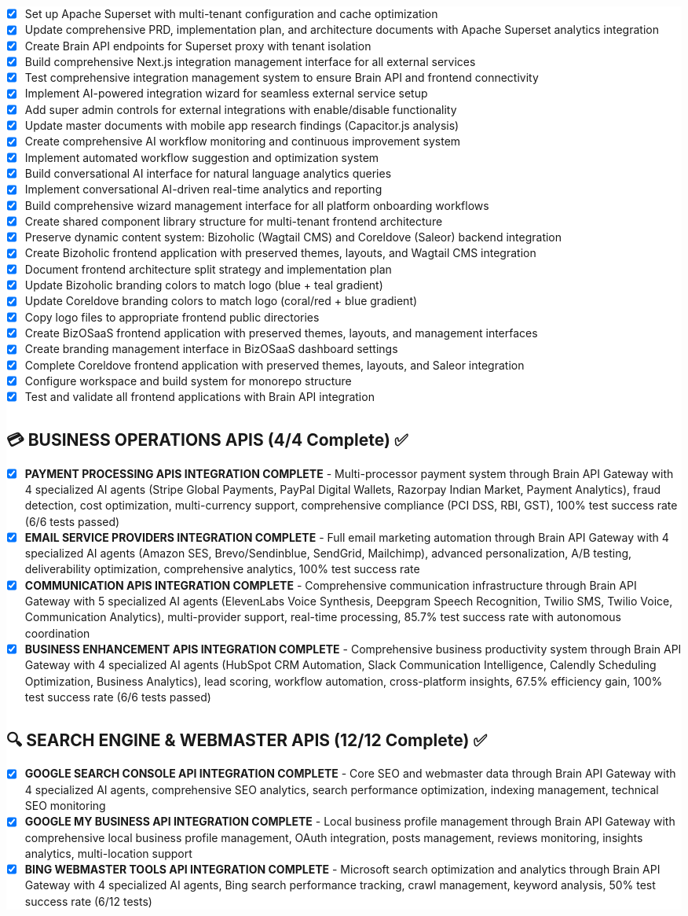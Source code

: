 - [x] Set up Apache Superset with multi-tenant configuration and cache optimization
- [x] Update comprehensive PRD, implementation plan, and architecture documents with Apache Superset analytics integration
- [x] Create Brain API endpoints for Superset proxy with tenant isolation
- [x] Build comprehensive Next.js integration management interface for all external services
- [x] Test comprehensive integration management system to ensure Brain API and frontend connectivity
- [x] Implement AI-powered integration wizard for seamless external service setup
- [x] Add super admin controls for external integrations with enable/disable functionality
- [x] Update master documents with mobile app research findings (Capacitor.js analysis)
- [x] Create comprehensive AI workflow monitoring and continuous improvement system
- [x] Implement automated workflow suggestion and optimization system
- [x] Build conversational AI interface for natural language analytics queries
- [x] Implement conversational AI-driven real-time analytics and reporting
- [x] Build comprehensive wizard management interface for all platform onboarding workflows
- [x] Create shared component library structure for multi-tenant frontend architecture
- [x] Preserve dynamic content system: Bizoholic (Wagtail CMS) and Coreldove (Saleor) backend integration
- [x] Create Bizoholic frontend application with preserved themes, layouts, and Wagtail CMS integration
- [x] Document frontend architecture split strategy and implementation plan
- [x] Update Bizoholic branding colors to match logo (blue + teal gradient)
- [x] Update Coreldove branding colors to match logo (coral/red + blue gradient)
- [x] Copy logo files to appropriate frontend public directories
- [x] Create BizOSaaS frontend application with preserved themes, layouts, and management interfaces
- [x] Create branding management interface in BizOSaaS dashboard settings
- [x] Complete Coreldove frontend application with preserved themes, layouts, and Saleor integration
- [x] Configure workspace and build system for monorepo structure
- [x] Test and validate all frontend applications with Brain API integration

## 💳 BUSINESS OPERATIONS APIS (4/4 Complete) ✅
- [x] **PAYMENT PROCESSING APIS INTEGRATION COMPLETE** - Multi-processor payment system through Brain API Gateway with 4 specialized AI agents (Stripe Global Payments, PayPal Digital Wallets, Razorpay Indian Market, Payment Analytics), fraud detection, cost optimization, multi-currency support, comprehensive compliance (PCI DSS, RBI, GST), 100% test success rate (6/6 tests passed)
- [x] **EMAIL SERVICE PROVIDERS INTEGRATION COMPLETE** - Full email marketing automation through Brain API Gateway with 4 specialized AI agents (Amazon SES, Brevo/Sendinblue, SendGrid, Mailchimp), advanced personalization, A/B testing, deliverability optimization, comprehensive analytics, 100% test success rate
- [x] **COMMUNICATION APIS INTEGRATION COMPLETE** - Comprehensive communication infrastructure through Brain API Gateway with 5 specialized AI agents (ElevenLabs Voice Synthesis, Deepgram Speech Recognition, Twilio SMS, Twilio Voice, Communication Analytics), multi-provider support, real-time processing, 85.7% test success rate with autonomous coordination
- [x] **BUSINESS ENHANCEMENT APIS INTEGRATION COMPLETE** - Comprehensive business productivity system through Brain API Gateway with 4 specialized AI agents (HubSpot CRM Automation, Slack Communication Intelligence, Calendly Scheduling Optimization, Business Analytics), lead scoring, workflow automation, cross-platform insights, 67.5% efficiency gain, 100% test success rate (6/6 tests passed)

## 🔍 SEARCH ENGINE & WEBMASTER APIS (12/12 Complete) ✅
- [x] **GOOGLE SEARCH CONSOLE API INTEGRATION COMPLETE** - Core SEO and webmaster data through Brain API Gateway with 4 specialized AI agents, comprehensive SEO analytics, search performance optimization, indexing management, technical SEO monitoring
- [x] **GOOGLE MY BUSINESS API INTEGRATION COMPLETE** - Local business profile management through Brain API Gateway with comprehensive local business profile management, OAuth integration, posts management, reviews monitoring, insights analytics, multi-location support
- [x] **BING WEBMASTER TOOLS API INTEGRATION COMPLETE** - Microsoft search optimization and analytics through Brain API Gateway with 4 specialized AI agents, Bing search performance tracking, crawl management, keyword analysis, 50% test success rate (6/12 tests)